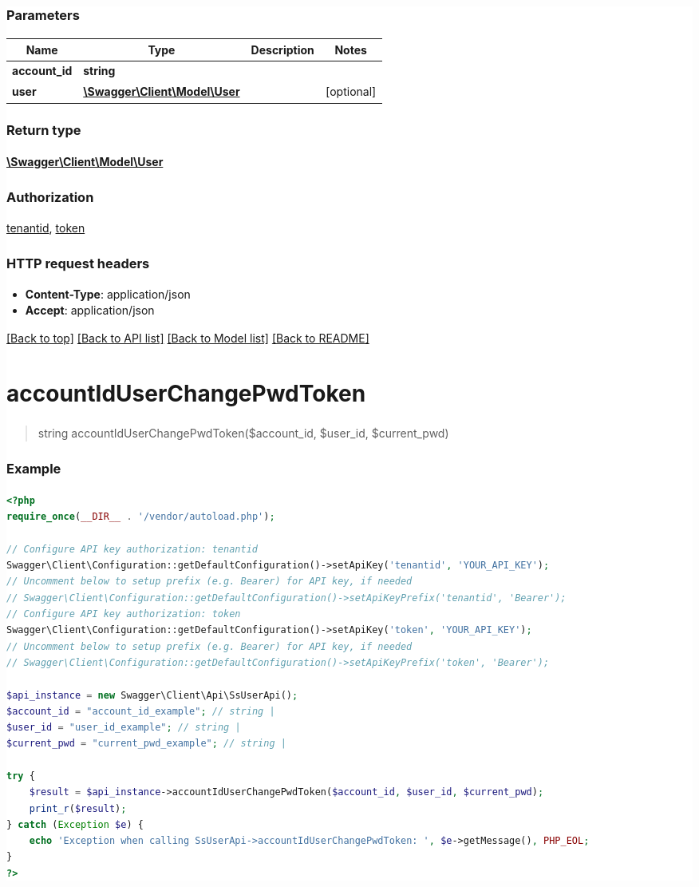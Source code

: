 ### Parameters

Name | Type | Description  | Notes
------------- | ------------- | ------------- | -------------
 **account_id** | **string**|  |
 **user** | [**\Swagger\Client\Model\User**](../Model/\Swagger\Client\Model\User.md)|  | [optional]

### Return type

[**\Swagger\Client\Model\User**](../Model/User.md)

### Authorization

[tenantid](../../README.md#tenantid), [token](../../README.md#token)

### HTTP request headers

 - **Content-Type**: application/json
 - **Accept**: application/json

[[Back to top]](#) [[Back to API list]](../../README.md#documentation-for-api-endpoints) [[Back to Model list]](../../README.md#documentation-for-models) [[Back to README]](../../README.md)

# **accountIdUserChangePwdToken**
> string accountIdUserChangePwdToken($account_id, $user_id, $current_pwd)





### Example
```php
<?php
require_once(__DIR__ . '/vendor/autoload.php');

// Configure API key authorization: tenantid
Swagger\Client\Configuration::getDefaultConfiguration()->setApiKey('tenantid', 'YOUR_API_KEY');
// Uncomment below to setup prefix (e.g. Bearer) for API key, if needed
// Swagger\Client\Configuration::getDefaultConfiguration()->setApiKeyPrefix('tenantid', 'Bearer');
// Configure API key authorization: token
Swagger\Client\Configuration::getDefaultConfiguration()->setApiKey('token', 'YOUR_API_KEY');
// Uncomment below to setup prefix (e.g. Bearer) for API key, if needed
// Swagger\Client\Configuration::getDefaultConfiguration()->setApiKeyPrefix('token', 'Bearer');

$api_instance = new Swagger\Client\Api\SsUserApi();
$account_id = "account_id_example"; // string | 
$user_id = "user_id_example"; // string | 
$current_pwd = "current_pwd_example"; // string | 

try {
    $result = $api_instance->accountIdUserChangePwdToken($account_id, $user_id, $current_pwd);
    print_r($result);
} catch (Exception $e) {
    echo 'Exception when calling SsUserApi->accountIdUserChangePwdToken: ', $e->getMessage(), PHP_EOL;
}
?>
```
